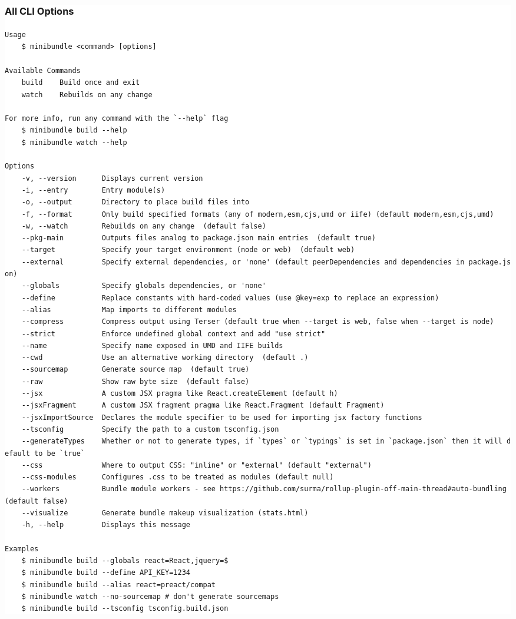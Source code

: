### All CLI Options <a name="options"></a>

```
Usage
	$ minibundle <command> [options]

Available Commands
	build    Build once and exit
	watch    Rebuilds on any change

For more info, run any command with the `--help` flag
	$ minibundle build --help
	$ minibundle watch --help

Options
	-v, --version      Displays current version
	-i, --entry        Entry module(s)
	-o, --output       Directory to place build files into
	-f, --format       Only build specified formats (any of modern,esm,cjs,umd or iife) (default modern,esm,cjs,umd)
	-w, --watch        Rebuilds on any change  (default false)
	--pkg-main         Outputs files analog to package.json main entries  (default true)
	--target           Specify your target environment (node or web)  (default web)
	--external         Specify external dependencies, or 'none' (default peerDependencies and dependencies in package.json)
	--globals          Specify globals dependencies, or 'none'
	--define           Replace constants with hard-coded values (use @key=exp to replace an expression)
	--alias            Map imports to different modules
	--compress         Compress output using Terser (default true when --target is web, false when --target is node)
	--strict           Enforce undefined global context and add "use strict"
	--name             Specify name exposed in UMD and IIFE builds
	--cwd              Use an alternative working directory  (default .)
	--sourcemap        Generate source map  (default true)
	--raw              Show raw byte size  (default false)
	--jsx              A custom JSX pragma like React.createElement (default h)
	--jsxFragment      A custom JSX fragment pragma like React.Fragment (default Fragment)
	--jsxImportSource  Declares the module specifier to be used for importing jsx factory functions
	--tsconfig         Specify the path to a custom tsconfig.json
	--generateTypes    Whether or not to generate types, if `types` or `typings` is set in `package.json` then it will default to be `true`
	--css              Where to output CSS: "inline" or "external" (default "external")
	--css-modules      Configures .css to be treated as modules (default null)
	--workers          Bundle module workers - see https://github.com/surma/rollup-plugin-off-main-thread#auto-bundling  (default false)
	--visualize        Generate bundle makeup visualization (stats.html)
	-h, --help         Displays this message

Examples
	$ minibundle build --globals react=React,jquery=$
	$ minibundle build --define API_KEY=1234
	$ minibundle build --alias react=preact/compat
	$ minibundle watch --no-sourcemap # don't generate sourcemaps
	$ minibundle build --tsconfig tsconfig.build.json
```


[rollup]: https://github.com/rollup/rollup
[babel]: https://babeljs.io/
[async-to-promises]: https://github.com/rpetrich/babel-plugin-transform-async-to-promises
[microbundle]: https://github.com/developit/microbundle
[cosmiconfig]: https://github.com/davidtheclark/cosmiconfig